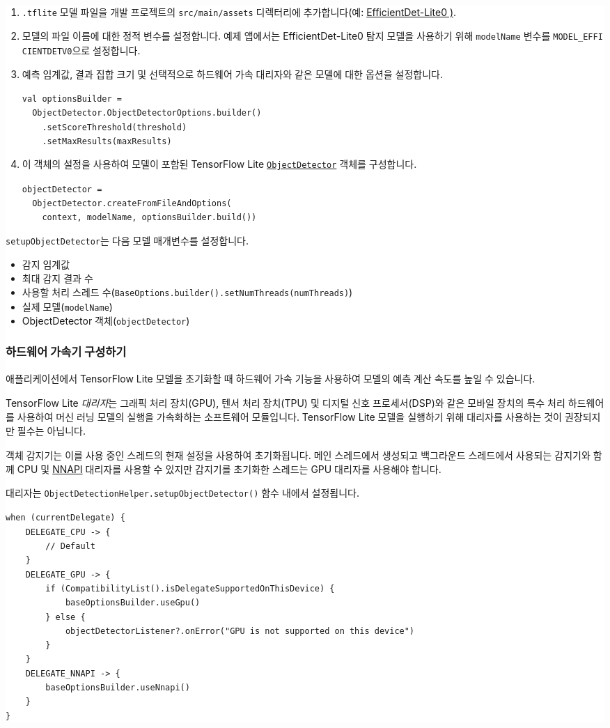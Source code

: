 1. `.tflite` 모델 파일을 개발 프로젝트의 `src/main/assets` 디렉터리에 추가합니다(예: [EfficientDet-Lite0 )](https://tfhub.dev/tensorflow/lite-model/efficientdet/lite0/detection/metadata/1).

2. 모델의 파일 이름에 대한 정적 변수를 설정합니다. 예제 앱에서는 EfficientDet-Lite0 탐지 모델을 사용하기 위해 `modelName` 변수를 `MODEL_EFFICIENTDETV0`으로 설정합니다.

3. 예측 임계값, 결과 집합 크기 및 선택적으로 하드웨어 가속 대리자와 같은 모델에 대한 옵션을 설정합니다.

    ```
    val optionsBuilder =
      ObjectDetector.ObjectDetectorOptions.builder()
        .setScoreThreshold(threshold)
        .setMaxResults(maxResults)
    ```

4. 이 객체의 설정을 사용하여 모델이 포함된 TensorFlow Lite [`ObjectDetector`](https://www.tensorflow.org/lite/api_docs/java/org/tensorflow/lite/task/vision/detector/ObjectDetector#createFromFile(Context,%20java.lang.String)) 객체를 구성합니다.

    ```
    objectDetector =
      ObjectDetector.createFromFileAndOptions(
        context, modelName, optionsBuilder.build())
    ```

`setupObjectDetector`는 다음 모델 매개변수를 설정합니다.

- 감지 임계값
- 최대 감지 결과 수
- 사용할 처리 스레드 수(`BaseOptions.builder().setNumThreads(numThreads)`)
- 실제 모델(`modelName`)
- ObjectDetector 객체(`objectDetector`)

### 하드웨어 가속기 구성하기

애플리케이션에서 TensorFlow Lite 모델을 초기화할 때 하드웨어 가속 기능을 사용하여 모델의 예측 계산 속도를 높일 수 있습니다.

TensorFlow Lite *대리자*는 그래픽 처리 장치(GPU), 텐서 처리 장치(TPU) 및 디지털 신호 프로세서(DSP)와 같은 모바일 장치의 특수 처리 하드웨어를 사용하여 머신 러닝 모델의 실행을 가속화하는 소프트웨어 모듈입니다. TensorFlow Lite 모델을 실행하기 위해 대리자를 사용하는 것이 권장되지만 필수는 아닙니다.

객체 감지기는 이를 사용 중인 스레드의 현재 설정을 사용하여 초기화됩니다. 메인 스레드에서 생성되고 백그라운드 스레드에서 사용되는 감지기와 함께 CPU 및 [NNAPI](../../android/delegates/nnapi) 대리자를 사용할 수 있지만 감지기를 초기화한 스레드는 GPU 대리자를 사용해야 합니다.

대리자는 `ObjectDetectionHelper.setupObjectDetector()` 함수 내에서 설정됩니다.

```
when (currentDelegate) {
    DELEGATE_CPU -> {
        // Default
    }
    DELEGATE_GPU -> {
        if (CompatibilityList().isDelegateSupportedOnThisDevice) {
            baseOptionsBuilder.useGpu()
        } else {
            objectDetectorListener?.onError("GPU is not supported on this device")
        }
    }
    DELEGATE_NNAPI -> {
        baseOptionsBuilder.useNnapi()
    }
}
```
